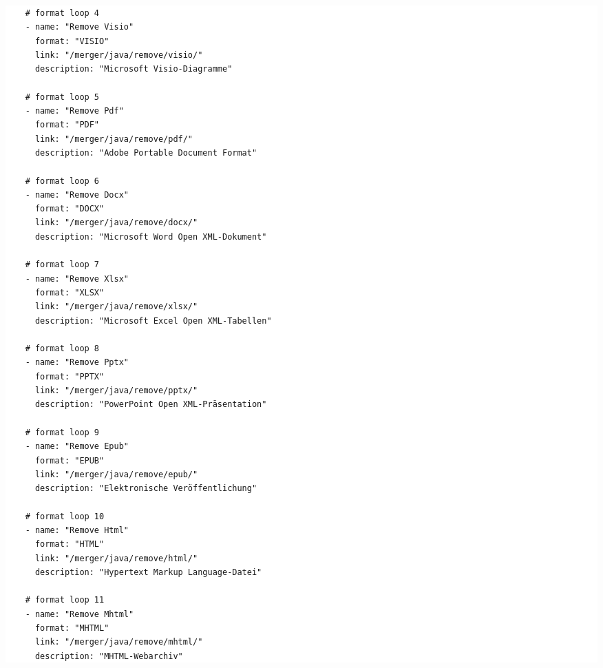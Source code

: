         # format loop 4
        - name: "Remove Visio"
          format: "VISIO"
          link: "/merger/java/remove/visio/"
          description: "Microsoft Visio-Diagramme"
          
        # format loop 5
        - name: "Remove Pdf"
          format: "PDF"
          link: "/merger/java/remove/pdf/"
          description: "Adobe Portable Document Format"

        # format loop 6
        - name: "Remove Docx"
          format: "DOCX"
          link: "/merger/java/remove/docx/"
          description: "Microsoft Word Open XML-Dokument"

        # format loop 7
        - name: "Remove Xlsx"
          format: "XLSX"
          link: "/merger/java/remove/xlsx/"
          description: "Microsoft Excel Open XML-Tabellen"

        # format loop 8
        - name: "Remove Pptx"
          format: "PPTX"
          link: "/merger/java/remove/pptx/"
          description: "PowerPoint Open XML-Präsentation"

        # format loop 9
        - name: "Remove Epub"
          format: "EPUB"
          link: "/merger/java/remove/epub/"
          description: "Elektronische Veröffentlichung"

        # format loop 10
        - name: "Remove Html"
          format: "HTML"
          link: "/merger/java/remove/html/"
          description: "Hypertext Markup Language-Datei"

        # format loop 11
        - name: "Remove Mhtml"
          format: "MHTML"
          link: "/merger/java/remove/mhtml/"
          description: "MHTML-Webarchiv"
